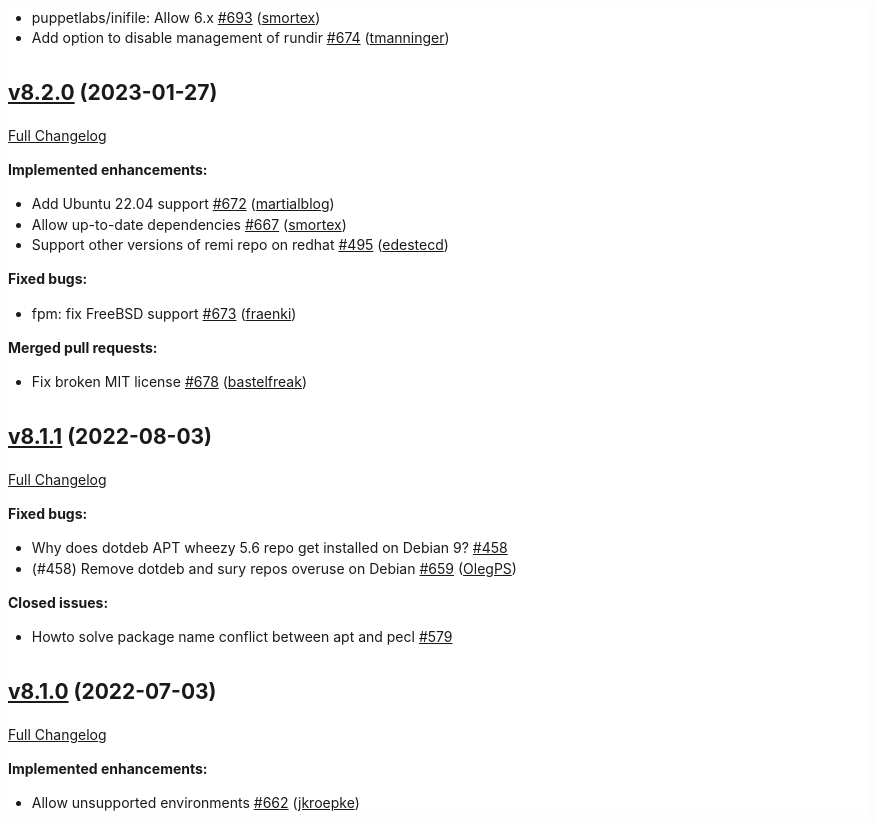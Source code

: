 - puppetlabs/inifile: Allow 6.x [\#693](https://github.com/voxpupuli/puppet-php/pull/693) ([smortex](https://github.com/smortex))
- Add option to disable management of rundir [\#674](https://github.com/voxpupuli/puppet-php/pull/674) ([tmanninger](https://github.com/tmanninger))

## [v8.2.0](https://github.com/voxpupuli/puppet-php/tree/v8.2.0) (2023-01-27)

[Full Changelog](https://github.com/voxpupuli/puppet-php/compare/v8.1.1...v8.2.0)

**Implemented enhancements:**

- Add Ubuntu 22.04 support [\#672](https://github.com/voxpupuli/puppet-php/pull/672) ([martialblog](https://github.com/martialblog))
- Allow up-to-date dependencies [\#667](https://github.com/voxpupuli/puppet-php/pull/667) ([smortex](https://github.com/smortex))
- Support other versions of remi repo on redhat [\#495](https://github.com/voxpupuli/puppet-php/pull/495) ([edestecd](https://github.com/edestecd))

**Fixed bugs:**

- fpm: fix FreeBSD support [\#673](https://github.com/voxpupuli/puppet-php/pull/673) ([fraenki](https://github.com/fraenki))

**Merged pull requests:**

- Fix broken MIT license [\#678](https://github.com/voxpupuli/puppet-php/pull/678) ([bastelfreak](https://github.com/bastelfreak))

## [v8.1.1](https://github.com/voxpupuli/puppet-php/tree/v8.1.1) (2022-08-03)

[Full Changelog](https://github.com/voxpupuli/puppet-php/compare/v8.1.0...v8.1.1)

**Fixed bugs:**

- Why does dotdeb APT wheezy 5.6 repo get installed on Debian 9? [\#458](https://github.com/voxpupuli/puppet-php/issues/458)
- \(\#458\) Remove dotdeb and sury repos overuse on Debian [\#659](https://github.com/voxpupuli/puppet-php/pull/659) ([OlegPS](https://github.com/OlegPS))

**Closed issues:**

- Howto solve package name conflict between apt and pecl [\#579](https://github.com/voxpupuli/puppet-php/issues/579)

## [v8.1.0](https://github.com/voxpupuli/puppet-php/tree/v8.1.0) (2022-07-03)

[Full Changelog](https://github.com/voxpupuli/puppet-php/compare/v8.0.3...v8.1.0)

**Implemented enhancements:**

- Allow unsupported environments [\#662](https://github.com/voxpupuli/puppet-php/pull/662) ([jkroepke](https://github.com/jkroepke))
